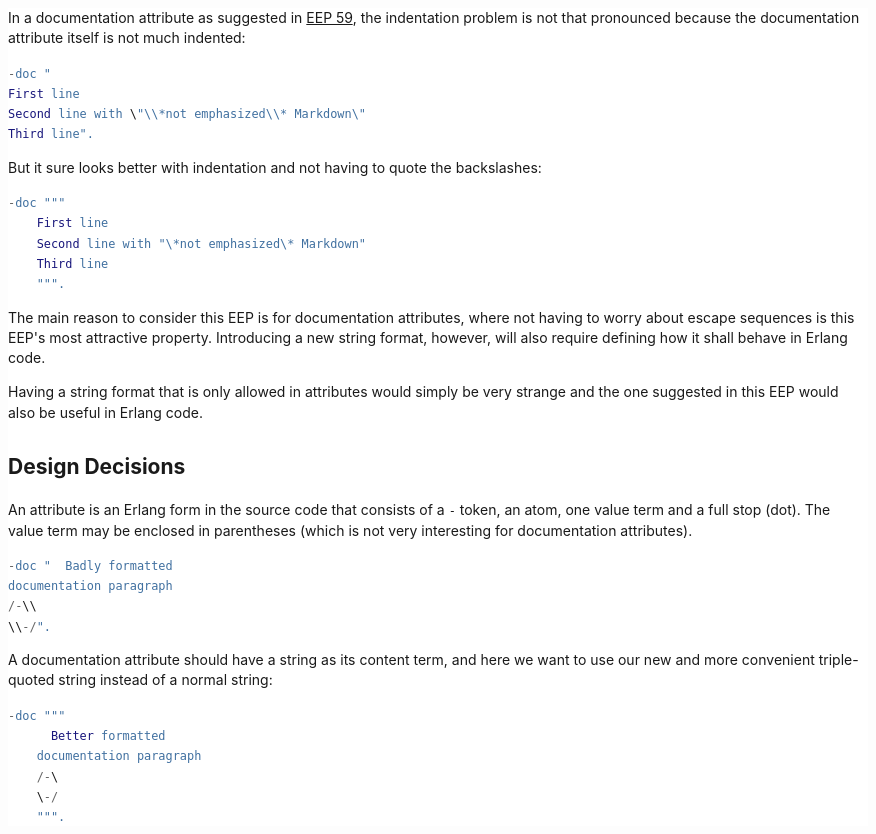 In a documentation attribute as suggested in [EEP 59][],
the indentation problem is not that pronounced because
the documentation attribute itself is not much indented:

```erlang
-doc "
First line
Second line with \"\\*not emphasized\\* Markdown\"
Third line".
```

But it sure looks better with indentation and not having
to quote the backslashes:

```erlang
-doc """
    First line
    Second line with "\*not emphasized\* Markdown"
    Third line
    """.
```

The main reason to consider this EEP is for documentation
attributes, where not having to worry about escape sequences
is this EEP's most attractive property.  Introducing a new string
format, however, will also require defining how it shall behave
in Erlang code.

Having a string format that is only allowed in attributes would
simply be very strange and the one suggested in this EEP
would also be useful in Erlang code.

Design Decisions
----------------

An attribute is an Erlang form in the source code
that consists of a `-` token, an atom, one value term and a full stop
(dot).  The value term may be enclosed in parentheses
(which is not very interesting for documentation attributes).

```erlang
-doc "  Badly formatted
documentation paragraph
/-\\
\\-/".
```

A documentation attribute should have a string as its content term,
and here we want to use our new and more convenient triple-quoted string
instead of a normal string:

```erlang
-doc """
      Better formatted
    documentation paragraph
    /-\
    \-/
    """.
```


[EEP 59]: https://www.erlang.org/eeps/eep-0059 "EEP 59: Module attributes for documentation"
[PR-7343]: https://github.com/erlang/otp/pull/7343 "Feature: String Interpolation"
[Markdown]: https://github.github.com/gfm/ "GitHub Flavored Markdown"
[AsciiDoc]: https://asciidoc.org/ "AsciiDoc plain text markup language"
[Elixir]: https://elixir-lang.org "The Elixir programming language"
[Sigils]: https://elixir-lang.org/getting-started/sigils.html "Elixir Sigils"
[Comparison with Elixir]: #comparison-with-elixir "Comparison with Elixir"
[EmacsVar]: <> "Local Variables:"
[EmacsVar]: <> "mode: indented-text"
[EmacsVar]: <> "indent-tabs-mode: nil"
[EmacsVar]: <> "sentence-end-double-space: t"
[EmacsVar]: <> "fill-column: 70"
[EmacsVar]: <> "coding: utf-8"
[EmacsVar]: <> "End:"
[VimVar]: <> " vim: set fileencoding=utf-8 expandtab shiftwidth=4 softtabstop=4: "